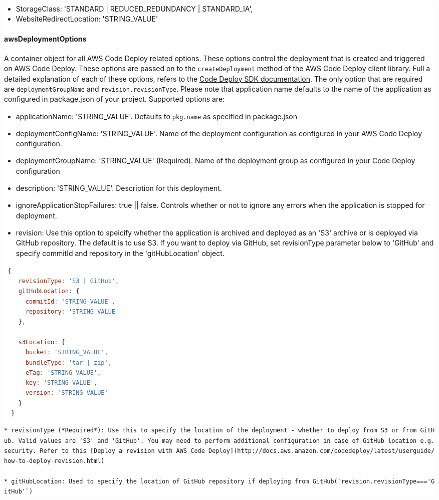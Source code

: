 * StorageClass: 'STANDARD | REDUCED_REDUNDANCY | STANDARD_IA',
* WebsiteRedirectLocation: 'STRING_VALUE'



#### awsDeploymentOptions
A container object for all AWS Code Deploy related options. These options control the deployment that is created and triggered on AWS Code Deploy. These options are passed on to the `createDeployment` method of the AWS Code Deploy client library. Full a detailed explanation of each of these options, refers to the [Code Deploy SDK documentation](http://docs.aws.amazon.com/AWSJavaScriptSDK/latest/AWS/CodeDeploy.html#createDeployment-property). The only option that are required are `deploymentGroupName` and `revision.revisionType`. Please note that application name defaults to the name of the application as configured in package.json of your project. Supported options are:


* applicationName: 'STRING_VALUE'. Defaults to `pkg.name` as specified in package.json

* deploymentConfigName: 'STRING_VALUE'. Name of the deployment configuration as configured in your AWS Code Deploy configuration.

* deploymentGroupName: 'STRING_VALUE' (Required). Name of the deployment group as configured in your Code Deploy configuration 
* description: 'STRING_VALUE'. Description for this deployment.
* ignoreApplicationStopFailures: true || false. Controls whether or not to ignore any errors when the application is stopped for deployment.
* revision:
	Use this option to speicify whether the application is archived and deployed as an 'S3' archive or is deployed via GitHub repository. The default is to use S3. If you want to deploy via GitHub, set revisionType parameter below to 'GitHub' and specify commitId and repository in the 'gitHubLocation' object.
```javascript
 {
    revisionType: 'S3 | GitHub',
    gitHubLocation: {
      commitId: 'STRING_VALUE',
      repository: 'STRING_VALUE'
    },
    
    s3Location: {
      bucket: 'STRING_VALUE',
      bundleType: 'tar | zip',
      eTag: 'STRING_VALUE',
      key: 'STRING_VALUE',
      version: 'STRING_VALUE'
    }
  }
  ```
	* revisionType (*Required*): Use this to specify the location of the deployment - whether to deploy from S3 or from GitHub. Valid values are 'S3' and 'GitHub'. You may need to perform additional configuration in case of GitHub location e.g. security. Refer to this [Deploy a revision with AWS Code Deploy](http://docs.aws.amazon.com/codedeploy/latest/userguide/how-to-deploy-revision.html)
	
	* gitHubLocation: Used to specify the location of GitHub repository if deploying from GitHub(`revision.revisionType==='GitHub'`)
	
